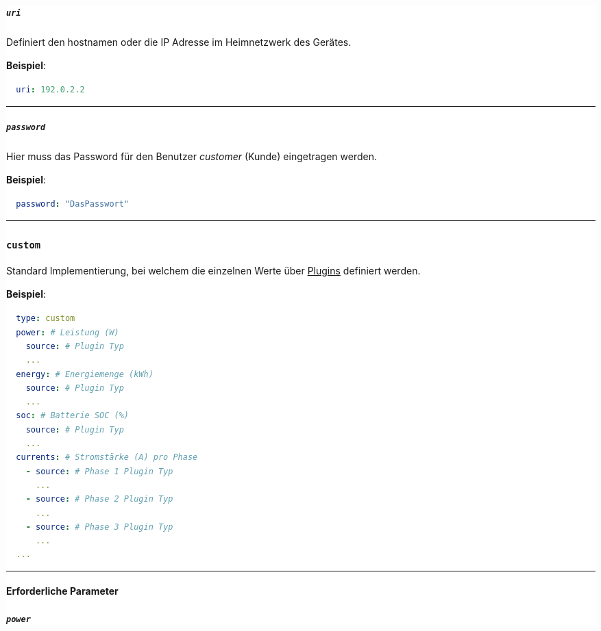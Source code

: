 
##### `uri`

Definiert den hostnamen oder die IP Adresse im Heimnetzwerk des Gerätes.

**Beispiel**:

```yaml
  uri: 192.0.2.2
```

---

##### `password`

Hier muss das Password für den Benutzer _customer_ (Kunde) eingetragen werden.

**Beispiel**:

```yaml
  password: "DasPasswort"
```

---

### `custom`

Standard Implementierung, bei welchem die einzelnen Werte über [Plugins](/docs/reference/plugins) definiert werden.

**Beispiel**:

```yaml
  type: custom
  power: # Leistung (W)
    source: # Plugin Typ
    ...
  energy: # Energiemenge (kWh)
    source: # Plugin Typ
    ...
  soc: # Batterie SOC (%)
    source: # Plugin Typ
    ...
  currents: # Stromstärke (A) pro Phase
    - source: # Phase 1 Plugin Typ
      ...
    - source: # Phase 2 Plugin Typ
      ...
    - source: # Phase 3 Plugin Typ
      ...
  ...
```

---

#### Erforderliche Parameter

##### `power`
